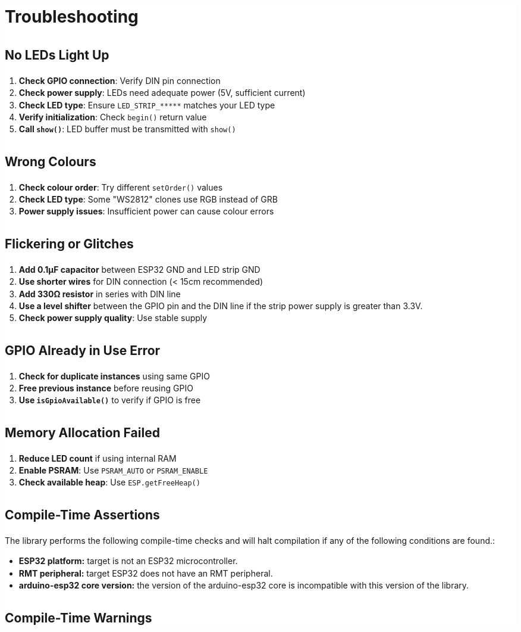 
# Troubleshooting

## No LEDs Light Up

1. **Check GPIO connection**: Verify DIN pin connection
2. **Check power supply**: LEDs need adequate power (5V, sufficient current)
3. **Check LED type**: Ensure `LED_STRIP_*****` matches your LED type
4. **Verify initialization**: Check `begin()` return value
5. **Call `show()`**: LED buffer must be transmitted with `show()`

## Wrong Colours

1. **Check colour order**: Try different `setOrder()` values
2. **Check LED type**: Some "WS2812" clones use RGB instead of GRB
3. **Power supply issues**: Insufficient power can cause colour errors

## Flickering or Glitches

1. **Add 0.1µF capacitor** between ESP32 GND and LED strip GND
1. **Use shorter wires** for DIN connection (< 15cm recommended)
1. **Add 330Ω resistor** in series with DIN line
1. **Use a level shifter** between the GPIO pin and the DIN line if the strip power supply is greater than 3.3V.
1. **Check power supply quality**: Use stable supply

## GPIO Already in Use Error

1. **Check for duplicate instances** using same GPIO
2. **Free previous instance** before reusing GPIO
3. **Use `isGpioAvailable()`** to verify if GPIO is free

## Memory Allocation Failed

1. **Reduce LED count** if using internal RAM
2. **Enable PSRAM**: Use `PSRAM_AUTO` or `PSRAM_ENABLE`
3. **Check available heap**: Use `ESP.getFreeHeap()`

## Compile-Time Assertions

The library performs the following compile-time checks and will halt compilation if any of the following conditions are found.:

* **ESP32 platform:** target is not an ESP32 microcontroller.
* **RMT peripheral:** target ESP32 does not have an RMT peripheral.
* **arduino-esp32 core version:** the version of the arduino-esp32 core is incompatible with this version of the library.

## Compile-Time Warnings

